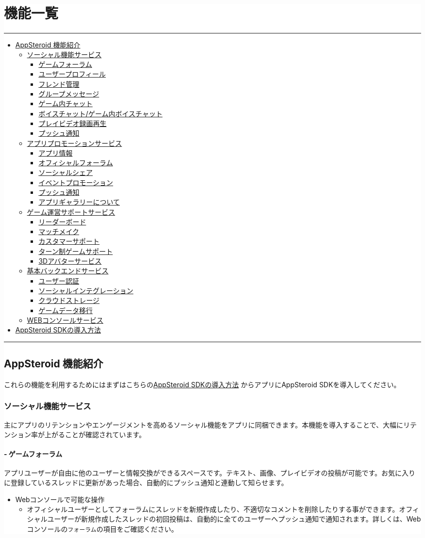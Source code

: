 # 機能一覧

----------

- [AppSteroid 機能紹介](#Features)
	- [ソーシャル機能サービス](#SocialFeatures)
		- [ゲームフォーラム](#GameForum)
		- [ユーザープロフィール](#UserProfile)
		- [フレンド管理](#FriendManagement)
		- [グループメッセージ](#GroupMessage)
		- [ゲーム内チャット](#InGameChat)
		- [ボイスチャット/ゲーム内ボイスチャット](#VoiceChat)
		- [プレイビデオ録画再生](#PlayVideo)
		- [プッシュ通知](#PushNotificationForSetting)
	- [アプリプロモーションサービス](#PromotionService)
		- [アプリ情報](#AppsInfo)
		- [オフィシャルフォーラム](#CSRForum)
		- [ソーシャルシェア](#SocialShare)
		- [イベントプロモーション](#EventManagement)
		- [プッシュ通知](#PushNotificationForPromotion)
		- [アプリギャラリーについて](#AppGallery)
	- [ゲーム運営サポートサービス](#SupportService)
		- [リーダーボード](#Leaderboard)
		- [マッチメイク](#Matchmaking)
		- [カスタマーサポート](#CSR)
		- [ターン制ゲームサポート](#Turn-BasedGame)
		- [3Dアバターサービス](#3DAvator)
	- [基本バックエンドサービス](#BackendService)
		- [ユーザー認証](#UserAuth)
		- [ソーシャルインテグレーション](#SocialIntegration)
		- [クラウドストレージ](#CloudStorage)
		- [ゲームデータ移行](#DataTransfer)
	- [WEBコンソールサービス](#WebConsole)
- [AppSteroid SDKの導入方法](#Install)

---

## <a name="Features">AppSteroid 機能紹介</a>
これらの機能を利用するためにはまずはこちらの[AppSteroid SDKの導入方法](#Install)
からアプリにAppSteroid SDKを導入してください。

### <a name="SocialFeatures">ソーシャル機能サービス</a>
主にアプリのリテンションやエンゲージメントを高めるソーシャル機能をアプリに同梱できます。本機能を導入することで、大幅にリテンション率が上がることが確認されています。

#### <a name="GameForum">- ゲームフォーラム</a>
アプリユーザーが自由に他のユーザーと情報交換ができるスペースです。テキスト、画像、プレイビデオの投稿が可能です。お気に入りに登録しているスレッドに更新があった場合、自動的にプッシュ通知と連動して知らせます。

- Webコンソールで可能な操作
	- オフィシャルユーザーとしてフォーラムにスレッドを新規作成したり、不適切なコメントを削除したりする事ができます。オフィシャルユーザーが新規作成したスレッドの初回投稿は、自動的に全てのユーザーへプッシュ通知で通知されます。詳しくは、Webコンソールの`フォーラム`の項目をご確認ください。
